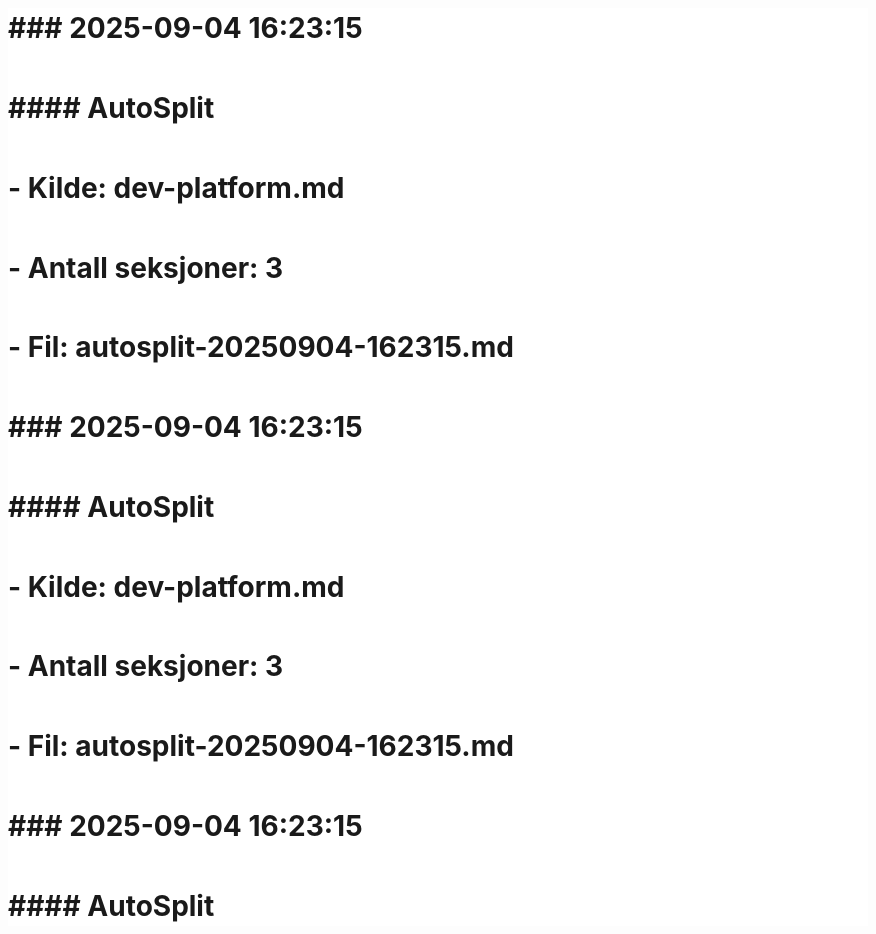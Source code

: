 #

# \### 2025-09-04 16:23:15

# \#### AutoSplit

# \- Kilde: dev-platform.md

# \- Antall seksjoner: 3

# \- Fil: autosplit-20250904-162315.md

#

#

#

#

# \### 2025-09-04 16:23:15

# \#### AutoSplit

# \- Kilde: dev-platform.md

# \- Antall seksjoner: 3

# \- Fil: autosplit-20250904-162315.md

#

#

#

#

# \### 2025-09-04 16:23:15

# \#### AutoSplit
